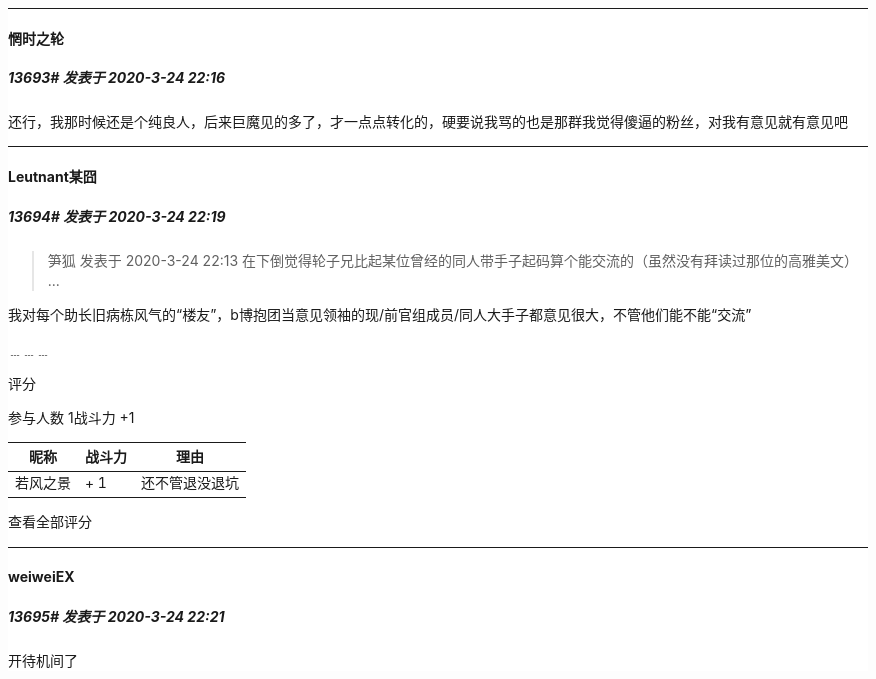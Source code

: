 





-----

####  惘时之轮  
##### 13693#       发表于 2020-3-24 22:16




还行，我那时候还是个纯良人，后来巨魔见的多了，才一点点转化的，硬要说我骂的也是那群我觉得傻逼的粉丝，对我有意见就有意见吧







-----

####  Leutnant某囧  
##### 13694#       发表于 2020-3-24 22:19



<blockquote>笋狐 发表于 2020-3-24 22:13
在下倒觉得轮子兄比起某位曾经的同人带手子起码算个能交流的（虽然没有拜读过那位的高雅美文） ...</blockquote>
我对每个助长旧病栋风气的“楼友”，b博抱团当意见领袖的现/前官组成员/同人大手子都意见很大，不管他们能不能“交流”



﹍﹍﹍

评分





 参与人数 1战斗力 +1

|昵称|战斗力|理由|
|----|---|---|
| 若风之景| + 1|还不管退没退坑|



查看全部评分






-----

####  weiweiEX  
##### 13695#       发表于 2020-3-24 22:21




开待机间了

